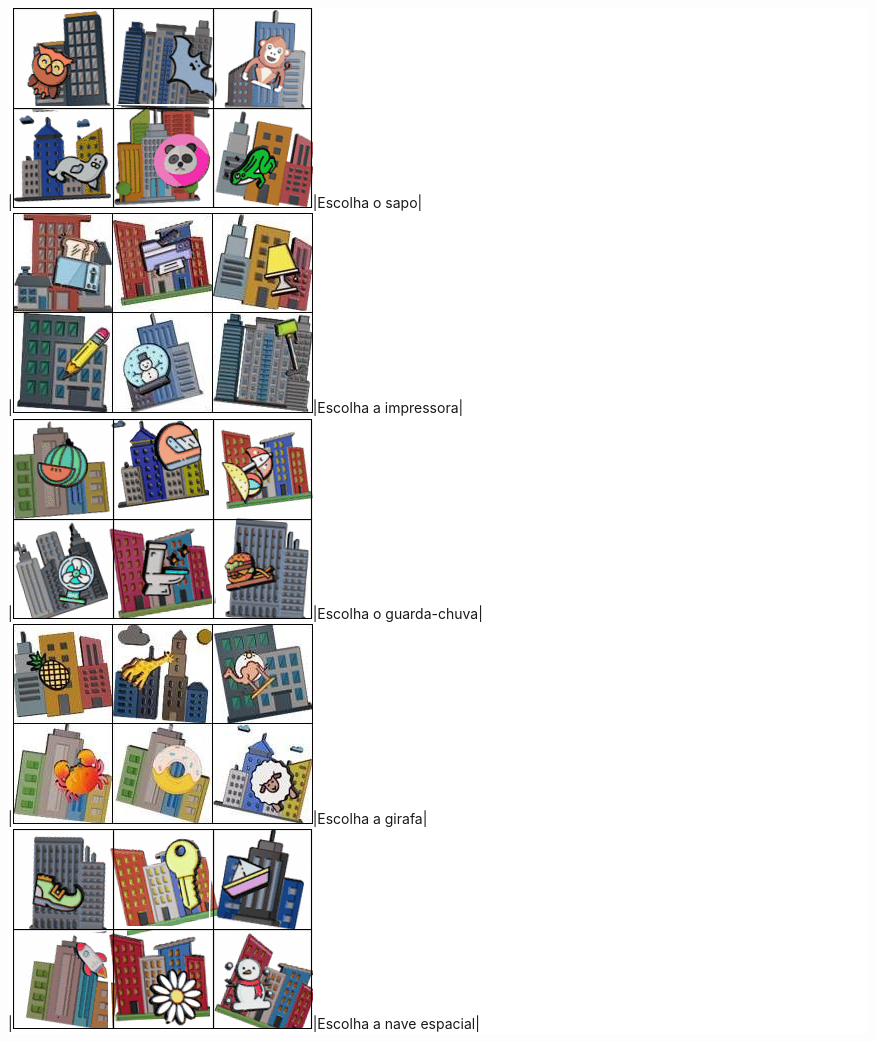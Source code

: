 |![](Funcaptcha-task-types/frog.gif)|Escolha o sapo|  
|![](Funcaptcha-task-types/printer.jpg)|Escolha a impressora|  
|![](Funcaptcha-task-types/umbrella.gif)|Escolha o guarda-chuva|  
|![](Funcaptcha-task-types/giraffe.jpg)|Escolha a girafa|  
|![](Funcaptcha-task-types/spaceship.gif)|Escolha a nave espacial|  